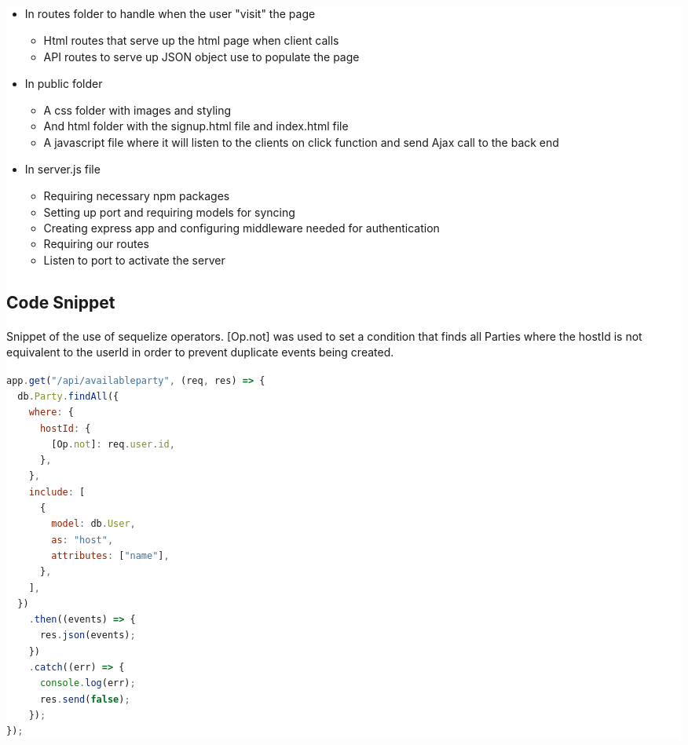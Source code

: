 - In routes folder to handle when the user "visit" the page
  <ul> 
  <li> Html routes that serve up the html page when client calls
  <li> API routes to serve up JSON object use to populate the page 
  </li>
  </ul>

- In public folder
  <ul> 
  <li> A css folder with images and styling
  <li> And html folder with the signup.html file and index.html file
  <li> A javascript file where it will listen to the clients on click function and send Ajax call to the back end
  </li>
   </ul>

- In server.js file
   <ul> 
  <li> Requiring necessary npm packages
  <li> Setting up port and requiring models for syncing
  <li> Creating express app and configuring middleware needed for authentication
  <li> Requiring our routes
  <li> Listen to port to activate the server 
  </li>
  </ul>

## Code Snippet

Snippet of the use of sequelize operators. [Op.not] was used to set a condition that finds all Parties where the hostId is not equivalent to the userId in order to prevent duplicate events being created.

```javascript
app.get("/api/availableparty", (req, res) => {
  db.Party.findAll({
    where: {
      hostId: {
        [Op.not]: req.user.id,
      },
    },
    include: [
      {
        model: db.User,
        as: "host",
        attributes: ["name"],
      },
    ],
  })
    .then((events) => {
      res.json(events);
    })
    .catch((err) => {
      console.log(err);
      res.send(false);
    });
});
```

